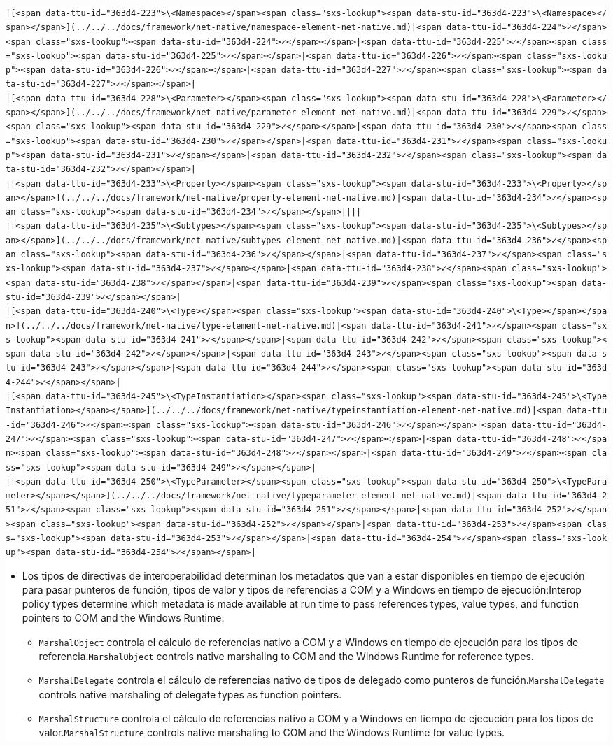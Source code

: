     |[<span data-ttu-id="363d4-223">\<Namespace></span><span class="sxs-lookup"><span data-stu-id="363d4-223">\<Namespace></span></span>](../../../docs/framework/net-native/namespace-element-net-native.md)|<span data-ttu-id="363d4-224">✓</span><span class="sxs-lookup"><span data-stu-id="363d4-224">✓</span></span>|<span data-ttu-id="363d4-225">✓</span><span class="sxs-lookup"><span data-stu-id="363d4-225">✓</span></span>|<span data-ttu-id="363d4-226">✓</span><span class="sxs-lookup"><span data-stu-id="363d4-226">✓</span></span>|<span data-ttu-id="363d4-227">✓</span><span class="sxs-lookup"><span data-stu-id="363d4-227">✓</span></span>|  
    |[<span data-ttu-id="363d4-228">\<Parameter></span><span class="sxs-lookup"><span data-stu-id="363d4-228">\<Parameter></span></span>](../../../docs/framework/net-native/parameter-element-net-native.md)|<span data-ttu-id="363d4-229">✓</span><span class="sxs-lookup"><span data-stu-id="363d4-229">✓</span></span>|<span data-ttu-id="363d4-230">✓</span><span class="sxs-lookup"><span data-stu-id="363d4-230">✓</span></span>|<span data-ttu-id="363d4-231">✓</span><span class="sxs-lookup"><span data-stu-id="363d4-231">✓</span></span>|<span data-ttu-id="363d4-232">✓</span><span class="sxs-lookup"><span data-stu-id="363d4-232">✓</span></span>|  
    |[<span data-ttu-id="363d4-233">\<Property></span><span class="sxs-lookup"><span data-stu-id="363d4-233">\<Property></span></span>](../../../docs/framework/net-native/property-element-net-native.md)|<span data-ttu-id="363d4-234">✓</span><span class="sxs-lookup"><span data-stu-id="363d4-234">✓</span></span>||||  
    |[<span data-ttu-id="363d4-235">\<Subtypes></span><span class="sxs-lookup"><span data-stu-id="363d4-235">\<Subtypes></span></span>](../../../docs/framework/net-native/subtypes-element-net-native.md)|<span data-ttu-id="363d4-236">✓</span><span class="sxs-lookup"><span data-stu-id="363d4-236">✓</span></span>|<span data-ttu-id="363d4-237">✓</span><span class="sxs-lookup"><span data-stu-id="363d4-237">✓</span></span>|<span data-ttu-id="363d4-238">✓</span><span class="sxs-lookup"><span data-stu-id="363d4-238">✓</span></span>|<span data-ttu-id="363d4-239">✓</span><span class="sxs-lookup"><span data-stu-id="363d4-239">✓</span></span>|  
    |[<span data-ttu-id="363d4-240">\<Type></span><span class="sxs-lookup"><span data-stu-id="363d4-240">\<Type></span></span>](../../../docs/framework/net-native/type-element-net-native.md)|<span data-ttu-id="363d4-241">✓</span><span class="sxs-lookup"><span data-stu-id="363d4-241">✓</span></span>|<span data-ttu-id="363d4-242">✓</span><span class="sxs-lookup"><span data-stu-id="363d4-242">✓</span></span>|<span data-ttu-id="363d4-243">✓</span><span class="sxs-lookup"><span data-stu-id="363d4-243">✓</span></span>|<span data-ttu-id="363d4-244">✓</span><span class="sxs-lookup"><span data-stu-id="363d4-244">✓</span></span>|  
    |[<span data-ttu-id="363d4-245">\<TypeInstantiation></span><span class="sxs-lookup"><span data-stu-id="363d4-245">\<TypeInstantiation></span></span>](../../../docs/framework/net-native/typeinstantiation-element-net-native.md)|<span data-ttu-id="363d4-246">✓</span><span class="sxs-lookup"><span data-stu-id="363d4-246">✓</span></span>|<span data-ttu-id="363d4-247">✓</span><span class="sxs-lookup"><span data-stu-id="363d4-247">✓</span></span>|<span data-ttu-id="363d4-248">✓</span><span class="sxs-lookup"><span data-stu-id="363d4-248">✓</span></span>|<span data-ttu-id="363d4-249">✓</span><span class="sxs-lookup"><span data-stu-id="363d4-249">✓</span></span>|  
    |[<span data-ttu-id="363d4-250">\<TypeParameter></span><span class="sxs-lookup"><span data-stu-id="363d4-250">\<TypeParameter></span></span>](../../../docs/framework/net-native/typeparameter-element-net-native.md)|<span data-ttu-id="363d4-251">✓</span><span class="sxs-lookup"><span data-stu-id="363d4-251">✓</span></span>|<span data-ttu-id="363d4-252">✓</span><span class="sxs-lookup"><span data-stu-id="363d4-252">✓</span></span>|<span data-ttu-id="363d4-253">✓</span><span class="sxs-lookup"><span data-stu-id="363d4-253">✓</span></span>|<span data-ttu-id="363d4-254">✓</span><span class="sxs-lookup"><span data-stu-id="363d4-254">✓</span></span>|  
  
-   <span data-ttu-id="363d4-255">Los tipos de directivas de interoperabilidad determinan los metadatos que van a estar disponibles en tiempo de ejecución para pasar punteros de función, tipos de valor y tipos de referencias a COM y a Windows en tiempo de ejecución:</span><span class="sxs-lookup"><span data-stu-id="363d4-255">Interop policy types determine which metadata is made available at run time to pass references types, value types, and function pointers to COM and the Windows Runtime:</span></span>  
  
    -   <span data-ttu-id="363d4-256">`MarshalObject` controla el cálculo de referencias nativo a COM y a Windows en tiempo de ejecución para los tipos de referencia.</span><span class="sxs-lookup"><span data-stu-id="363d4-256">`MarshalObject` controls native marshaling to COM and the Windows Runtime for reference types.</span></span>  
  
    -   <span data-ttu-id="363d4-257">`MarshalDelegate` controla el cálculo de referencias nativo de tipos de delegado como punteros de función.</span><span class="sxs-lookup"><span data-stu-id="363d4-257">`MarshalDelegate` controls native marshaling of delegate types as function pointers.</span></span>  
  
    -   <span data-ttu-id="363d4-258">`MarshalStructure` controla el cálculo de referencias nativo a COM y a Windows en tiempo de ejecución para los tipos de valor.</span><span class="sxs-lookup"><span data-stu-id="363d4-258">`MarshalStructure` controls native marshaling to COM and the Windows Runtime for value types.</span></span>  
  